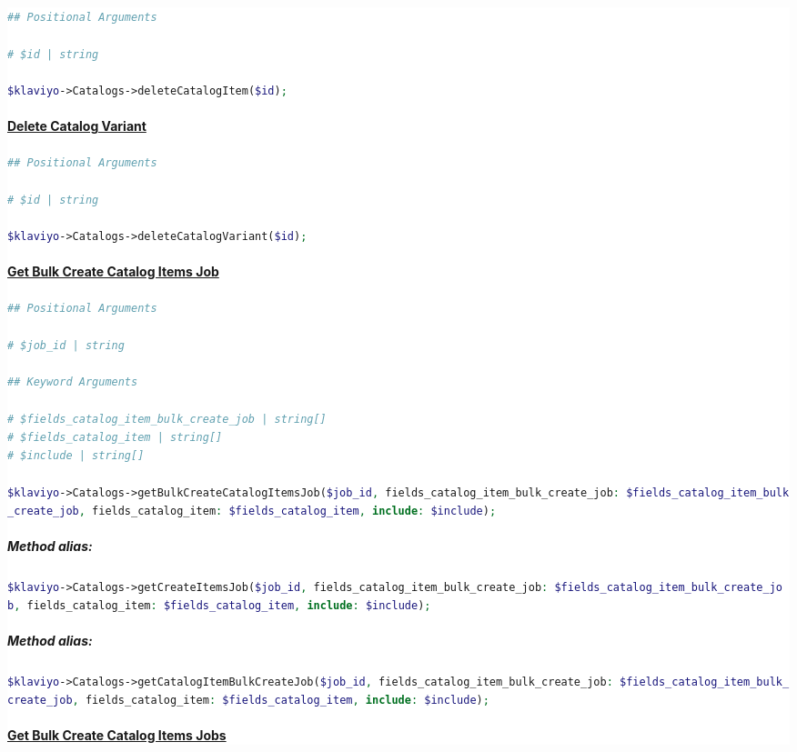 ```php
## Positional Arguments

# $id | string

$klaviyo->Catalogs->deleteCatalogItem($id);
```




#### [Delete Catalog Variant](https://developers.klaviyo.com/en/v2025-07-15/reference/delete_catalog_variant)

```php
## Positional Arguments

# $id | string

$klaviyo->Catalogs->deleteCatalogVariant($id);
```




#### [Get Bulk Create Catalog Items Job](https://developers.klaviyo.com/en/v2025-07-15/reference/get_bulk_create_catalog_items_job)

```php
## Positional Arguments

# $job_id | string

## Keyword Arguments

# $fields_catalog_item_bulk_create_job | string[]
# $fields_catalog_item | string[]
# $include | string[]

$klaviyo->Catalogs->getBulkCreateCatalogItemsJob($job_id, fields_catalog_item_bulk_create_job: $fields_catalog_item_bulk_create_job, fields_catalog_item: $fields_catalog_item, include: $include);
```
##### Method alias:
```php
$klaviyo->Catalogs->getCreateItemsJob($job_id, fields_catalog_item_bulk_create_job: $fields_catalog_item_bulk_create_job, fields_catalog_item: $fields_catalog_item, include: $include);
```
##### Method alias:
```php
$klaviyo->Catalogs->getCatalogItemBulkCreateJob($job_id, fields_catalog_item_bulk_create_job: $fields_catalog_item_bulk_create_job, fields_catalog_item: $fields_catalog_item, include: $include);
```




#### [Get Bulk Create Catalog Items Jobs](https://developers.klaviyo.com/en/v2025-07-15/reference/get_bulk_create_catalog_items_jobs)
